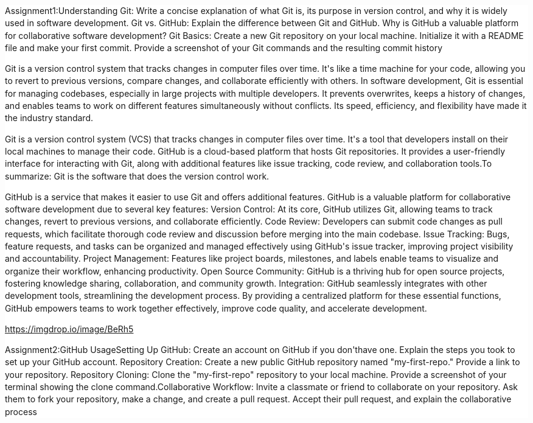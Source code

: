 Assignment1:Understanding Git: 
Write a concise explanation of what Git is, its purpose in version control, and why it is widely used in software development.
Git vs. GitHub: Explain the difference between Git and GitHub. 
Why is GitHub a valuable platform for collaborative software development?
Git Basics: Create a new Git repository on your local machine. 
Initialize it with a README file and make your first commit. 
Provide a screenshot of your Git commands and the resulting commit history

Git is a version control system that tracks changes in computer files over time. It's like a time machine for your code, allowing you to revert to previous versions, compare changes, and collaborate efficiently with others.
In software development, Git is essential for managing codebases, especially in large projects with multiple developers. It prevents overwrites, keeps a history of changes, and enables teams to work on different features simultaneously without conflicts. Its speed, efficiency, and flexibility have made it the industry standard.

Git is a version control system (VCS) that tracks changes in computer files over time. It's a tool that developers install on their local machines to manage their code.
GitHub is a cloud-based platform that hosts Git repositories. It provides a user-friendly interface for interacting with Git, along with additional features like issue tracking, code review, and collaboration tools.To summarize:
Git is the software that does the version control work.

GitHub is a service that makes it easier to use Git and offers additional features.
GitHub is a valuable platform for collaborative software development due to several key features:
Version Control: At its core, GitHub utilizes Git, allowing teams to track changes, revert to previous versions, and collaborate efficiently.
Code Review: Developers can submit code changes as pull requests, which facilitate thorough code review and discussion before merging into the main codebase.
Issue Tracking: Bugs, feature requests, and tasks can be organized and managed effectively using GitHub's issue tracker, improving project visibility and accountability.
Project Management: Features like project boards, milestones, and labels enable teams to visualize and organize their workflow, enhancing productivity.
Open Source Community: GitHub is a thriving hub for open source projects, fostering knowledge sharing, collaboration, and community growth.
Integration: GitHub seamlessly integrates with other development tools, streamlining the development process.
By providing a centralized platform for these essential functions, GitHub empowers teams to work together effectively, improve code quality, and accelerate development.

https://imgdrop.io/image/BeRh5



Assignment2:GitHub 
UsageSetting Up GitHub: Create an account on GitHub if you don'thave one. 
Explain the steps you took to set up your GitHub account. 
Repository Creation: Create a new public GitHub repository named "my-first-repo." Provide a link to your repository.
Repository Cloning: Clone the "my-first-repo" repository to your local machine. 
Provide a screenshot of your terminal showing the clone command.Collaborative Workflow: 
Invite a classmate or friend to collaborate on your repository. 
Ask them to fork your repository, make a change, and create a pull request. 
Accept their pull request, and explain the collaborative process
